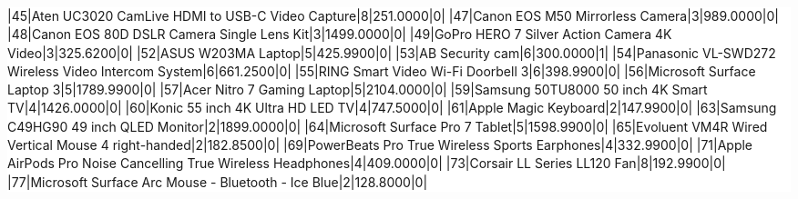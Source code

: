 |45|Aten UC3020 CamLive HDMI to USB-C Video Capture|8|251.0000|0|
|47|Canon EOS M50 Mirrorless Camera|3|989.0000|0|
|48|Canon EOS 80D DSLR Camera Single Lens Kit|3|1499.0000|0|
|49|GoPro HERO 7 Silver Action Camera 4K Video|3|325.6200|0|
|52|ASUS W203MA Laptop|5|425.9900|0|
|53|AB Security cam|6|300.0000|1|
|54|Panasonic VL-SWD272 Wireless Video Intercom System|6|661.2500|0|
|55|RING Smart Video Wi-Fi Doorbell 3|6|398.9900|0|
|56|Microsoft Surface Laptop 3|5|1789.9900|0|
|57|Acer Nitro 7 Gaming Laptop|5|2104.0000|0|
|59|Samsung 50TU8000 50 inch 4K Smart TV|4|1426.0000|0|
|60|Konic 55 inch 4K Ultra HD LED TV|4|747.5000|0|
|61|Apple Magic Keyboard|2|147.9900|0|
|63|Samsung C49HG90 49 inch QLED Monitor|2|1899.0000|0|
|64|Microsoft Surface Pro 7 Tablet|5|1598.9900|0|
|65|Evoluent VM4R Wired Vertical Mouse 4 right-handed|2|182.8500|0|
|69|PowerBeats Pro True Wireless Sports Earphones|4|332.9900|0|
|71|Apple AirPods Pro Noise Cancelling True Wireless Headphones|4|409.0000|0|
|73|Corsair LL Series LL120 Fan|8|192.9900|0|
|77|Microsoft Surface Arc Mouse - Bluetooth - Ice Blue|2|128.8000|0|
